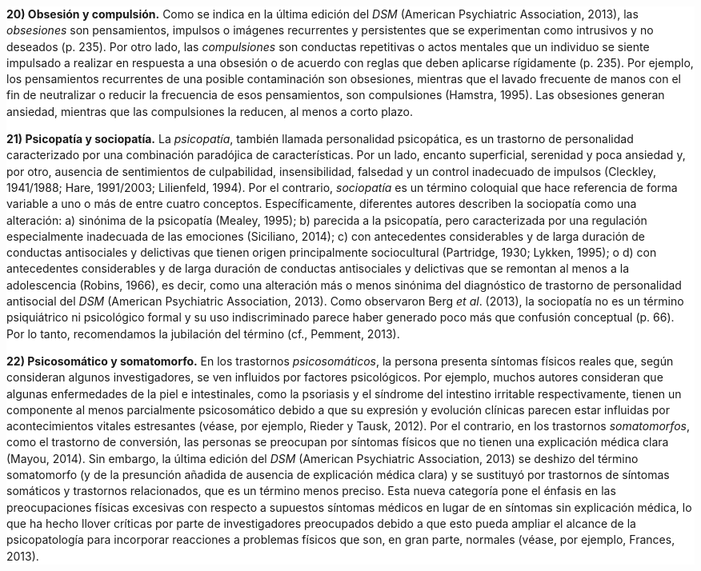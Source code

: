 <p  style="scroll-margin-top: 50px" id="anchor-20"><span>
<b>20) Obsesión y compulsión.</b> Como se indica en la última edición del </span><span><em>DSM</em></span><span> (American Psychiatric Association, 2013), las </span><span><em>obsesiones</em></span><span> son pensamientos, impulsos o imágenes recurrentes y persistentes que se experimentan como intrusivos y no deseados (p.&nbsp;235). Por otro lado, las </span><span><em>compulsiones</em></span><span> son conductas repetitivas o actos mentales que un individuo se siente impulsado a realizar en respuesta a una obsesión o de acuerdo con reglas que deben aplicarse rígidamente (p.&nbsp;235). Por ejemplo, los pensamientos recurrentes de una posible contaminación son obsesiones, mientras que el lavado frecuente de manos con el fin de neutralizar o reducir la frecuencia de esos pensamientos, son compulsiones (Hamstra, 1995). Las obsesiones generan ansiedad, mientras que las compulsiones la reducen, al menos a corto plazo. </span></p>

<p   style="scroll-margin-top: 50px" id="anchor-21"><span>
<b>21) Psicopatía y sociopatía.</b> La </span><span><em>psicopatía</em></span><span>, también llamada personalidad psicopática, es un trastorno de personalidad caracterizado por una combinación paradójica de características. Por un lado, encanto superficial, serenidad y poca ansiedad y, por otro, ausencia de sentimientos de culpabilidad, insensibilidad, falsedad y un control inadecuado de impulsos (Cleckley, 1941/1988; Hare, 1991/2003; Lilienfeld, 1994). Por el contrario, </span><span><em>sociopatía</em></span><span> es un término coloquial que hace referencia de forma variable a uno o más de entre cuatro conceptos. Específicamente, diferentes autores describen la sociopatía como una alteración: a) sinónima de la psicopatía (Mealey, 1995); b) parecida a la psicopatía, pero caracterizada por una regulación especialmente inadecuada de las emociones (Siciliano, 2014); c) con antecedentes considerables y de larga duración de conductas antisociales y delictivas que tienen origen principalmente sociocultural (Partridge, 1930; Lykken, 1995); o d) con antecedentes considerables y de larga duración de conductas antisociales y delictivas que se remontan al menos a la adolescencia (Robins, 1966), es decir, como una alteración más o menos sinónima del diagnóstico de trastorno de personalidad antisocial del </span><span><em>DSM</em></span><span> (American Psychiatric Association, 2013). Como observaron Berg </span><span><em>et&nbsp;al</em></span><span>. (2013), la sociopatía no es un término psiquiátrico ni psicológico formal y su uso indiscriminado parece haber generado poco más que confusión conceptual (p.&nbsp;66). Por lo tanto, recomendamos la jubilación del término (cf., Pemment, 2013). </span></p>

<p   style="scroll-margin-top: 50px" id="anchor-22"><span>
<b>22) Psicosomático y somatomorfo.</b> En los trastornos</span><span><em> psicosomáticos</em></span><span>, la persona presenta síntomas físicos reales que, según consideran algunos investigadores, se ven influidos por factores psicológicos. Por ejemplo, muchos autores consideran que algunas enfermedades de la piel e intestinales, como la psoriasis y el síndrome del intestino irritable respectivamente, tienen un componente al menos parcialmente psicosomático debido a que su expresión y evolución clínicas parecen estar influidas por acontecimientos vitales estresantes (véase, por ejemplo, Rieder y Tausk, 2012). Por el contrario, en los trastornos</span><span><em> somatomorfos</em></span><span>, como el trastorno de conversión, las personas se preocupan por síntomas físicos que no tienen una explicación médica clara (Mayou, 2014). Sin embargo, la última edición del </span><span><em>DSM</em></span><span> (American Psychiatric Association, 2013) se deshizo del término somatomorfo (y de la presunción a&ntilde;adida de ausencia de explicación médica clara) y se sustituyó por trastornos de síntomas somáticos y trastornos relacionados, que es un término menos preciso. Esta nueva categoría pone el énfasis en las preocupaciones físicas excesivas con respecto a supuestos síntomas médicos en lugar de en síntomas sin explicación médica, lo que ha hecho llover críticas por parte de investigadores preocupados debido a que esto pueda ampliar el alcance de la psicopatología para incorporar reacciones a problemas físicos que son, en gran parte, normales (véase, por ejemplo, Frances, 2013). </span></p>

<p   style="scroll-margin-top: 50px" id="anchor-23"><span>